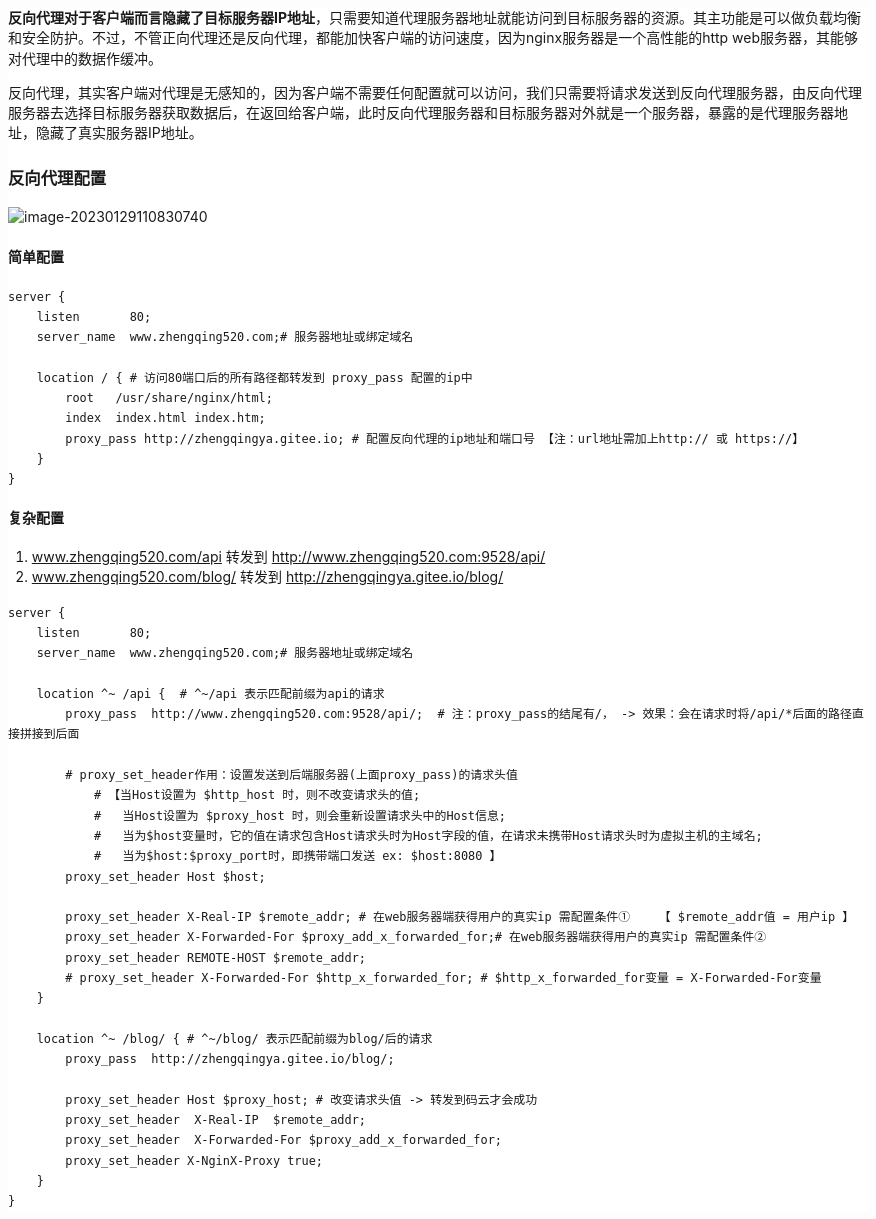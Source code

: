 **反向代理对于客户端而言隐藏了目标服务器IP地址**，只需要知道代理服务器地址就能访问到目标服务器的资源。其主功能是可以做负载均衡和安全防护。不过，不管正向代理还是反向代理，都能加快客户端的访问速度，因为nginx服务器是一个高性能的http web服务器，其能够对代理中的数据作缓冲。

反向代理，其实客户端对代理是无感知的，因为客户端不需要任何配置就可以访问，我们只需要将请求发送到反向代理服务器，由反向代理服务器去选择目标服务器获取数据后，在返回给客户端，此时反向代理服务器和目标服务器对外就是一个服务器，暴露的是代理服务器地址，隐藏了真实服务器IP地址。

### 反向代理配置

![image-20230129110830740](https://eddie-typora-image.oss-cn-shenzhen.aliyuncs.com/typora-user-images/image-20230129110830740.png)

#### 简单配置

```nginx
server {
    listen       80;
    server_name  www.zhengqing520.com;# 服务器地址或绑定域名

    location / { # 访问80端口后的所有路径都转发到 proxy_pass 配置的ip中
        root   /usr/share/nginx/html;
        index  index.html index.htm;
   		proxy_pass http://zhengqingya.gitee.io; # 配置反向代理的ip地址和端口号 【注：url地址需加上http:// 或 https://】
    }
}
```

#### 复杂配置

1. www.zhengqing520.com/api 转发到 http://www.zhengqing520.com:9528/api/
2. www.zhengqing520.com/blog/ 转发到 http://zhengqingya.gitee.io/blog/

```nginx
server {
    listen       80;
    server_name  www.zhengqing520.com;# 服务器地址或绑定域名
 
    location ^~ /api {  # ^~/api 表示匹配前缀为api的请求
        proxy_pass  http://www.zhengqing520.com:9528/api/;  # 注：proxy_pass的结尾有/， -> 效果：会在请求时将/api/*后面的路径直接拼接到后面
  
        # proxy_set_header作用：设置发送到后端服务器(上面proxy_pass)的请求头值  
            # 【当Host设置为 $http_host 时，则不改变请求头的值;
            #   当Host设置为 $proxy_host 时，则会重新设置请求头中的Host信息;
            #   当为$host变量时，它的值在请求包含Host请求头时为Host字段的值，在请求未携带Host请求头时为虚拟主机的主域名;
            #   当为$host:$proxy_port时，即携带端口发送 ex: $host:8080 】
        proxy_set_header Host $host; 
  
        proxy_set_header X-Real-IP $remote_addr; # 在web服务器端获得用户的真实ip 需配置条件①    【 $remote_addr值 = 用户ip 】
        proxy_set_header X-Forwarded-For $proxy_add_x_forwarded_for;# 在web服务器端获得用户的真实ip 需配置条件②
        proxy_set_header REMOTE-HOST $remote_addr;
        # proxy_set_header X-Forwarded-For $http_x_forwarded_for; # $http_x_forwarded_for变量 = X-Forwarded-For变量
    }

    location ^~ /blog/ { # ^~/blog/ 表示匹配前缀为blog/后的请求
        proxy_pass  http://zhengqingya.gitee.io/blog/; 
  
        proxy_set_header Host $proxy_host; # 改变请求头值 -> 转发到码云才会成功
        proxy_set_header  X-Real-IP  $remote_addr;
        proxy_set_header  X-Forwarded-For $proxy_add_x_forwarded_for;
        proxy_set_header X-NginX-Proxy true;
    }
}
```

